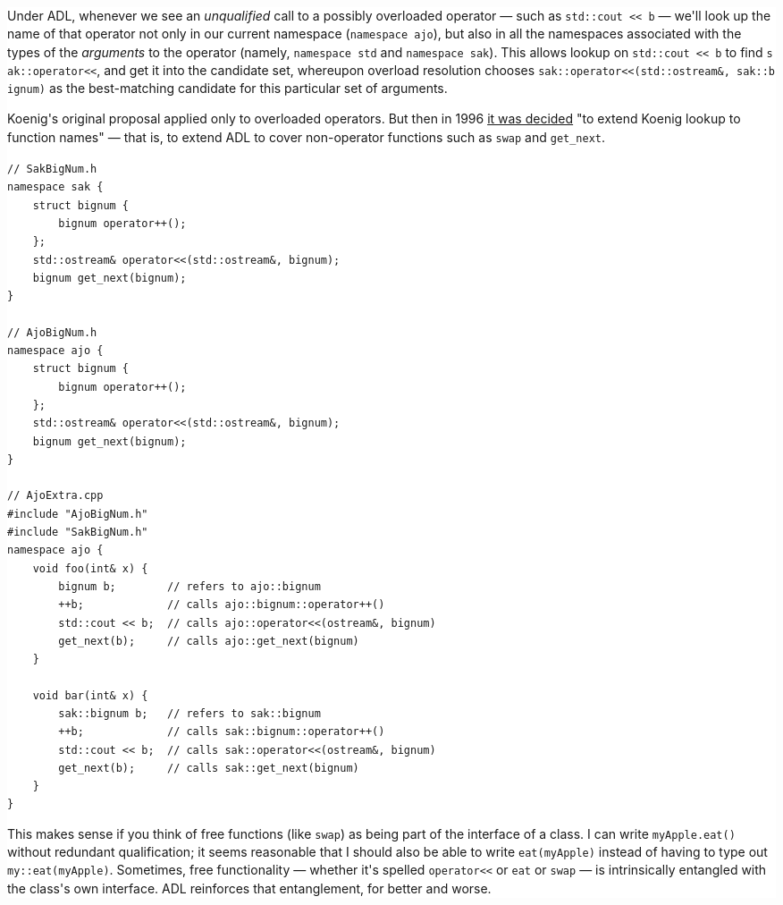 Under ADL, whenever we see an *unqualified* call to a
possibly overloaded operator — such as `std::cout << b` — we'll look up the
name of that operator not only in our current namespace (`namespace ajo`),
but also in all the namespaces associated with the types of the _arguments_ to
the operator (namely, `namespace std` and `namespace sak`). This allows lookup
on `std::cout << b` to find `sak::operator<<`, and get it into the candidate set,
whereupon overload resolution chooses `sak::operator<<(std::ostream&, sak::bignum)`
as the best-matching candidate for this particular set of arguments.

Koenig's original proposal applied only to overloaded operators. But then
in 1996 [it was decided](http://www.open-std.org/jtc1/sc22/wg21/docs/papers/1996/N0952.asc)
"to extend Koenig lookup to function names" — that is, to extend ADL to cover
non-operator functions such as `swap` and `get_next`.

    // SakBigNum.h
    namespace sak {
        struct bignum {
            bignum operator++();
        };
        std::ostream& operator<<(std::ostream&, bignum);
        bignum get_next(bignum);
    }

    // AjoBigNum.h
    namespace ajo {
        struct bignum {
            bignum operator++();
        };
        std::ostream& operator<<(std::ostream&, bignum);
        bignum get_next(bignum);
    }

    // AjoExtra.cpp
    #include "AjoBigNum.h"
    #include "SakBigNum.h"
    namespace ajo {
        void foo(int& x) {
            bignum b;        // refers to ajo::bignum
            ++b;             // calls ajo::bignum::operator++()
            std::cout << b;  // calls ajo::operator<<(ostream&, bignum)
            get_next(b);     // calls ajo::get_next(bignum)
        }

        void bar(int& x) {
            sak::bignum b;   // refers to sak::bignum
            ++b;             // calls sak::bignum::operator++()
            std::cout << b;  // calls sak::operator<<(ostream&, bignum)
            get_next(b);     // calls sak::get_next(bignum)
        }
    }

This makes sense if you think of free functions (like `swap`) as being part of the
interface of a class. I can write `myApple.eat()` without redundant qualification;
it seems reasonable that I should also be able to write `eat(myApple)` instead of
having to type out `my::eat(myApple)`. Sometimes, free functionality — whether
it's spelled `operator<<` or `eat` or `swap` — is intrinsically entangled with the
class's own interface. ADL reinforces that entanglement, for better and worse.
